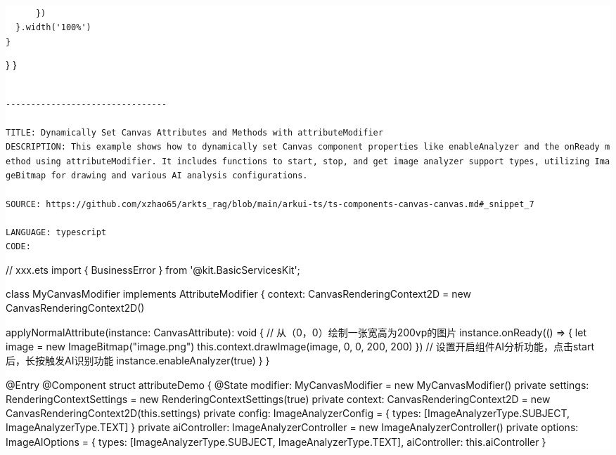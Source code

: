           })
      }.width('100%')
    }
  }
}
```

--------------------------------

TITLE: Dynamically Set Canvas Attributes and Methods with attributeModifier
DESCRIPTION: This example shows how to dynamically set Canvas component properties like enableAnalyzer and the onReady method using attributeModifier. It includes functions to start, stop, and get image analyzer support types, utilizing ImageBitmap for drawing and various AI analysis configurations.

SOURCE: https://github.com/xzhao65/arkts_rag/blob/main/arkui-ts/ts-components-canvas-canvas.md#_snippet_7

LANGUAGE: typescript
CODE:
```
// xxx.ets
import { BusinessError } from '@kit.BasicServicesKit';

class MyCanvasModifier implements AttributeModifier<CanvasAttribute> {
  context: CanvasRenderingContext2D = new CanvasRenderingContext2D()

  applyNormalAttribute(instance: CanvasAttribute): void {
    // 从（0，0）绘制一张宽高为200vp的图片
    instance.onReady(() => {
      let image = new ImageBitmap("image.png")
      this.context.drawImage(image, 0, 0, 200, 200)
    })
    // 设置开启组件AI分析功能，点击start后，长按触发AI识别功能
    instance.enableAnalyzer(true)
  }
}

@Entry
@Component
struct attributeDemo {
  @State modifier: MyCanvasModifier = new MyCanvasModifier()
  private settings: RenderingContextSettings = new RenderingContextSettings(true)
  private context: CanvasRenderingContext2D = new CanvasRenderingContext2D(this.settings)
  private config: ImageAnalyzerConfig = {
    types: [ImageAnalyzerType.SUBJECT, ImageAnalyzerType.TEXT]
  }
  private aiController: ImageAnalyzerController = new ImageAnalyzerController()
  private options: ImageAIOptions = {
    types: [ImageAnalyzerType.SUBJECT, ImageAnalyzerType.TEXT],
    aiController: this.aiController
  }
